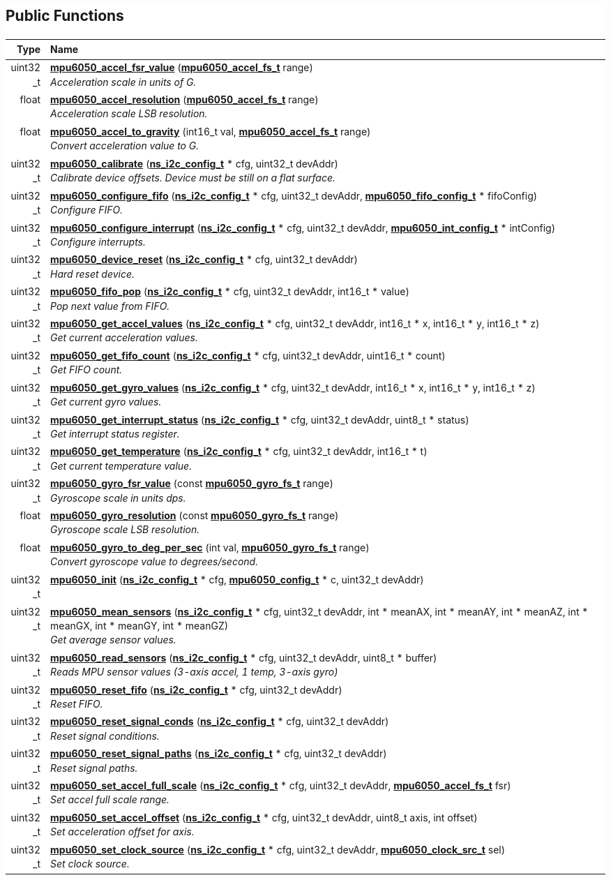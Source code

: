 










## Public Functions

| Type | Name |
| ---: | :--- |
|  uint32\_t | [**mpu6050\_accel\_fsr\_value**](#function-mpu6050_accel_fsr_value) ([**mpu6050\_accel\_fs\_t**](ns__mpu6050__i2c__driver_8h.md#enum-mpu6050_accel_fs_t) range) <br>_Acceleration scale in units of G._  |
|  float | [**mpu6050\_accel\_resolution**](#function-mpu6050_accel_resolution) ([**mpu6050\_accel\_fs\_t**](ns__mpu6050__i2c__driver_8h.md#enum-mpu6050_accel_fs_t) range) <br>_Acceleration scale LSB resolution._  |
|  float | [**mpu6050\_accel\_to\_gravity**](#function-mpu6050_accel_to_gravity) (int16\_t val, [**mpu6050\_accel\_fs\_t**](ns__mpu6050__i2c__driver_8h.md#enum-mpu6050_accel_fs_t) range) <br>_Convert acceleration value to G._  |
|  uint32\_t | [**mpu6050\_calibrate**](#function-mpu6050_calibrate) ([**ns\_i2c\_config\_t**](structns__i2c__config__t.md) \* cfg, uint32\_t devAddr) <br>_Calibrate device offsets. Device must be still on a flat surface._  |
|  uint32\_t | [**mpu6050\_configure\_fifo**](#function-mpu6050_configure_fifo) ([**ns\_i2c\_config\_t**](structns__i2c__config__t.md) \* cfg, uint32\_t devAddr, [**mpu6050\_fifo\_config\_t**](structmpu6050__fifo__config__t.md) \* fifoConfig) <br>_Configure FIFO._  |
|  uint32\_t | [**mpu6050\_configure\_interrupt**](#function-mpu6050_configure_interrupt) ([**ns\_i2c\_config\_t**](structns__i2c__config__t.md) \* cfg, uint32\_t devAddr, [**mpu6050\_int\_config\_t**](structmpu6050__int__config__t.md) \* intConfig) <br>_Configure interrupts._  |
|  uint32\_t | [**mpu6050\_device\_reset**](#function-mpu6050_device_reset) ([**ns\_i2c\_config\_t**](structns__i2c__config__t.md) \* cfg, uint32\_t devAddr) <br>_Hard reset device._  |
|  uint32\_t | [**mpu6050\_fifo\_pop**](#function-mpu6050_fifo_pop) ([**ns\_i2c\_config\_t**](structns__i2c__config__t.md) \* cfg, uint32\_t devAddr, int16\_t \* value) <br>_Pop next value from FIFO._  |
|  uint32\_t | [**mpu6050\_get\_accel\_values**](#function-mpu6050_get_accel_values) ([**ns\_i2c\_config\_t**](structns__i2c__config__t.md) \* cfg, uint32\_t devAddr, int16\_t \* x, int16\_t \* y, int16\_t \* z) <br>_Get current acceleration values._  |
|  uint32\_t | [**mpu6050\_get\_fifo\_count**](#function-mpu6050_get_fifo_count) ([**ns\_i2c\_config\_t**](structns__i2c__config__t.md) \* cfg, uint32\_t devAddr, uint16\_t \* count) <br>_Get FIFO count._  |
|  uint32\_t | [**mpu6050\_get\_gyro\_values**](#function-mpu6050_get_gyro_values) ([**ns\_i2c\_config\_t**](structns__i2c__config__t.md) \* cfg, uint32\_t devAddr, int16\_t \* x, int16\_t \* y, int16\_t \* z) <br>_Get current gyro values._  |
|  uint32\_t | [**mpu6050\_get\_interrupt\_status**](#function-mpu6050_get_interrupt_status) ([**ns\_i2c\_config\_t**](structns__i2c__config__t.md) \* cfg, uint32\_t devAddr, uint8\_t \* status) <br>_Get interrupt status register._  |
|  uint32\_t | [**mpu6050\_get\_temperature**](#function-mpu6050_get_temperature) ([**ns\_i2c\_config\_t**](structns__i2c__config__t.md) \* cfg, uint32\_t devAddr, int16\_t \* t) <br>_Get current temperature value._  |
|  uint32\_t | [**mpu6050\_gyro\_fsr\_value**](#function-mpu6050_gyro_fsr_value) (const [**mpu6050\_gyro\_fs\_t**](ns__mpu6050__i2c__driver_8h.md#enum-mpu6050_gyro_fs_t) range) <br>_Gyroscope scale in units dps._  |
|  float | [**mpu6050\_gyro\_resolution**](#function-mpu6050_gyro_resolution) (const [**mpu6050\_gyro\_fs\_t**](ns__mpu6050__i2c__driver_8h.md#enum-mpu6050_gyro_fs_t) range) <br>_Gyroscope scale LSB resolution._  |
|  float | [**mpu6050\_gyro\_to\_deg\_per\_sec**](#function-mpu6050_gyro_to_deg_per_sec) (int val, [**mpu6050\_gyro\_fs\_t**](ns__mpu6050__i2c__driver_8h.md#enum-mpu6050_gyro_fs_t) range) <br>_Convert gyroscope value to degrees/second._  |
|  uint32\_t | [**mpu6050\_init**](#function-mpu6050_init) ([**ns\_i2c\_config\_t**](structns__i2c__config__t.md) \* cfg, [**mpu6050\_config\_t**](structmpu6050__config__t.md) \* c, uint32\_t devAddr) <br> |
|  uint32\_t | [**mpu6050\_mean\_sensors**](#function-mpu6050_mean_sensors) ([**ns\_i2c\_config\_t**](structns__i2c__config__t.md) \* cfg, uint32\_t devAddr, int \* meanAX, int \* meanAY, int \* meanAZ, int \* meanGX, int \* meanGY, int \* meanGZ) <br>_Get average sensor values._  |
|  uint32\_t | [**mpu6050\_read\_sensors**](#function-mpu6050_read_sensors) ([**ns\_i2c\_config\_t**](structns__i2c__config__t.md) \* cfg, uint32\_t devAddr, uint8\_t \* buffer) <br>_Reads MPU sensor values (3-axis accel, 1 temp, 3-axis gyro)_  |
|  uint32\_t | [**mpu6050\_reset\_fifo**](#function-mpu6050_reset_fifo) ([**ns\_i2c\_config\_t**](structns__i2c__config__t.md) \* cfg, uint32\_t devAddr) <br>_Reset FIFO._  |
|  uint32\_t | [**mpu6050\_reset\_signal\_conds**](#function-mpu6050_reset_signal_conds) ([**ns\_i2c\_config\_t**](structns__i2c__config__t.md) \* cfg, uint32\_t devAddr) <br>_Reset signal conditions._  |
|  uint32\_t | [**mpu6050\_reset\_signal\_paths**](#function-mpu6050_reset_signal_paths) ([**ns\_i2c\_config\_t**](structns__i2c__config__t.md) \* cfg, uint32\_t devAddr) <br>_Reset signal paths._  |
|  uint32\_t | [**mpu6050\_set\_accel\_full\_scale**](#function-mpu6050_set_accel_full_scale) ([**ns\_i2c\_config\_t**](structns__i2c__config__t.md) \* cfg, uint32\_t devAddr, [**mpu6050\_accel\_fs\_t**](ns__mpu6050__i2c__driver_8h.md#enum-mpu6050_accel_fs_t) fsr) <br>_Set accel full scale range._  |
|  uint32\_t | [**mpu6050\_set\_accel\_offset**](#function-mpu6050_set_accel_offset) ([**ns\_i2c\_config\_t**](structns__i2c__config__t.md) \* cfg, uint32\_t devAddr, uint8\_t axis, int offset) <br>_Set acceleration offset for axis._  |
|  uint32\_t | [**mpu6050\_set\_clock\_source**](#function-mpu6050_set_clock_source) ([**ns\_i2c\_config\_t**](structns__i2c__config__t.md) \* cfg, uint32\_t devAddr, [**mpu6050\_clock\_src\_t**](ns__mpu6050__i2c__driver_8h.md#enum-mpu6050_clock_src_t) sel) <br>_Set clock source._  |
